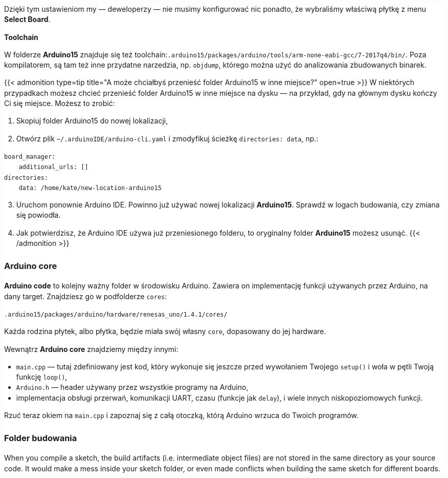 ```
```

Dzięki tym ustawieniom my — deweloperzy — nie musimy konfigurować nic ponadto, że wybraliśmy 
właściwą płytkę z menu **Select Board**.

**Toolchain**

W folderze **Arduino15** znajduje się też toolchain:`.arduino15/packages/arduino/tools/arm-none-eabi-gcc/7-2017q4/bin/`.
Poza kompilatorem, są tam też inne przydatne narzedzia, np. `objdump`, którego można użyć do analizowania zbudowanych binarek.

{{< admonition type=tip title="A może chciałbyś przenieść folder Arduino15 w inne miejsce?" open=true  >}}
W niektórych przypadkach możesz chcieć przenieść folder Arduino15 w inne miejsce na dysku —
na przykład, gdy na głównym dysku kończy Ci się miejsce. Możesz to zrobić:

1. Skopiuj folder Arduino15 do nowej lokalizacji,

2. Otwórz plik `~/.arduinoIDE/arduino-cli.yaml` i zmodyfikuj ścieżkę `directories: data`, np.:

```
board_manager:
    additional_urls: []
directories:
    data: /home/kate/new-location-arduino15
```

3. Uruchom ponownie Arduino IDE. Powinno już używać nowej lokalizacji **Arduino15**. 
Sprawdź w logach budowania, czy zmiana się powiodła.

4. Jak potwierdzisz, że Arduino IDE używa już przeniesionego folderu, to oryginalny folder **Arduino15** możesz usunąć.
   {{< /admonition >}}

### Arduino core
**Arduino code** to kolejny ważny folder w środowisku Arduino. Zawiera on implementację funkcji używanych przez
Arduino, na dany target. Znajdziesz go w podfolderze `cores`:
```
.arduino15/packages/arduino/hardware/renesas_uno/1.4.1/cores/
```
Każda rodzina płytek, albo płytka, będzie miała swój własny `core`, dopasowany do jej hardware.

Wewnątrz **Arduino core** znajdziemy między innymi:
- `main.cpp` — tutaj zdefiniowany jest kod, który wykonuje się jeszcze przed wywołaniem Twojego `setup()` 
    i woła w pętli Twoją funkcję `loop()`,
- `Arduino.h` — header używany przez wszystkie programy na Arduino,
- implementacja obsługi przerwań, komunikacji UART, czasu (funkcje jak `delay`), i wiele innych niskopoziomowych funkcji.

Rzuć teraz okiem na `main.cpp` i zapoznaj się z całą otoczką, którą Arduino wrzuca do Twoich programów.

### Folder budowania 
When you compile a sketch, the build artifacts (i.e. intermediate object files) are not stored
in the same directory as your source code. It would make a mess inside your sketch folder,
or even made conflicts when building the same sketch for different boards.
